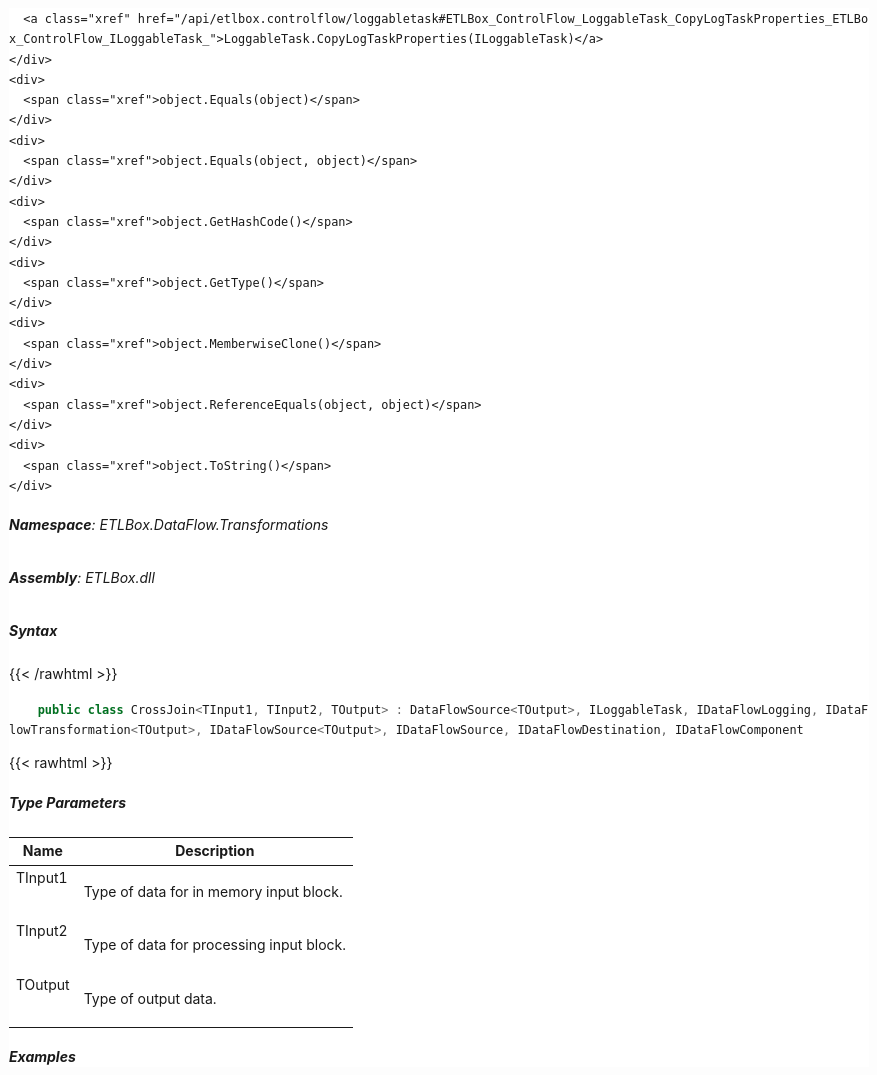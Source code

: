       <a class="xref" href="/api/etlbox.controlflow/loggabletask#ETLBox_ControlFlow_LoggableTask_CopyLogTaskProperties_ETLBox_ControlFlow_ILoggableTask_">LoggableTask.CopyLogTaskProperties(ILoggableTask)</a>
    </div>
    <div>
      <span class="xref">object.Equals(object)</span>
    </div>
    <div>
      <span class="xref">object.Equals(object, object)</span>
    </div>
    <div>
      <span class="xref">object.GetHashCode()</span>
    </div>
    <div>
      <span class="xref">object.GetType()</span>
    </div>
    <div>
      <span class="xref">object.MemberwiseClone()</span>
    </div>
    <div>
      <span class="xref">object.ReferenceEquals(object, object)</span>
    </div>
    <div>
      <span class="xref">object.ToString()</span>
    </div>
  </div>
<h6><strong>Namespace</strong>: ETLBox.DataFlow.Transformations</h6>
  <h6><strong>Assembly</strong>: ETLBox.dll</h6>
  <h5 id="ETLBox_DataFlow_Transformations_CrossJoin_3_syntax">Syntax</h5>
{{< /rawhtml >}}

```C#
    public class CrossJoin<TInput1, TInput2, TOutput> : DataFlowSource<TOutput>, ILoggableTask, IDataFlowLogging, IDataFlowTransformation<TOutput>, IDataFlowSource<TOutput>, IDataFlowSource, IDataFlowDestination, IDataFlowComponent
```

{{< rawhtml >}}
  <h5 class="typeParameters">Type Parameters</h5>
  <table class="table table-bordered table-striped table-condensed">
    <thead>
      <tr>
        <th>Name</th>
        <th>Description</th>
      </tr>
    </thead>
    <tbody>
      <tr>
        <td><span class="parametername">TInput1</span></td>
        <td><p>Type of data for in memory input block.</p>
</td>
      </tr>
      <tr>
        <td><span class="parametername">TInput2</span></td>
        <td><p>Type of data for processing input block.</p>
</td>
      </tr>
      <tr>
        <td><span class="parametername">TOutput</span></td>
        <td><p>Type of output data.</p>
</td>
      </tr>
    </tbody>
  </table>
  <h5 id="ETLBox_DataFlow_Transformations_CrossJoin_3_examples"><strong>Examples</strong></h5>